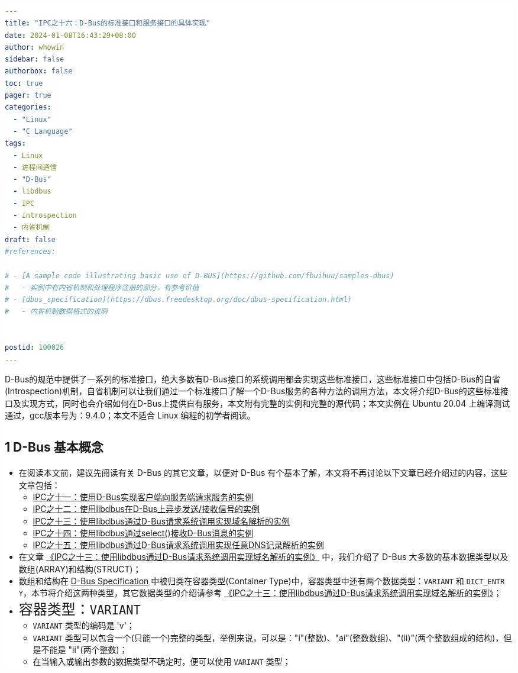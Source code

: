 ```yaml
---
title: "IPC之十六：D-Bus的标准接口和服务接口的具体实现"
date: 2024-01-08T16:43:29+08:00
author: whowin
sidebar: false
authorbox: false
toc: true
pager: true
categories:
  - "Linux"
  - "C Language"
tags:
  - Linux
  - 进程间通信
  - "D-Bus"
  - libdbus
  - IPC
  - introspection
  - 内省机制
draft: false
#references: 

# - [A sample code illustrating basic use of D-BUS](https://github.com/fbuihuu/samples-dbus)
#   - 实例中有内省机制和处理程序注册的部分，有参考价值
# - [dbus_specification](https://dbus.freedesktop.org/doc/dbus-specification.html)
#   - 内省机制数据格式的说明


postid: 100026
---
```



D-Bus的规范中提供了一系列的标准接口，绝大多数有D-Bus接口的系统调用都会实现这些标准接口，这些标准接口中包括D-Bus的自省(Introspection)机制，自省机制可以让我们通过一个标准接口了解一个D-Bus服务的各种方法的调用方法，本文将介绍D-Bus的这些标准接口及实现方式，同时也会介绍如何在D-Bus上提供自有服务，本文附有完整的实例和完整的源代码；本文实例在 Ubuntu 20.04 上编译测试通过，gcc版本号为：9.4.0；本文不适合 Linux 编程的初学者阅读。



## 1 D-Bus 基本概念
* 在阅读本文前，建议先阅读有关 D-Bus 的其它文章，以便对 D-Bus 有个基本了解，本文将不再讨论以下文章已经介绍过的内容，这些文章包括：
    - [IPC之十一：使用D-Bus实现客户端向服务端请求服务的实例][article11]
    - [IPC之十二：使用libdbus在D-Bus上异步发送/接收信号的实例][article12]
    - [IPC之十三：使用libdbus通过D-Bus请求系统调用实现域名解析的实例][article13]
    - [IPC之十四：使用libdbus通过select()接收D-Bus消息的实例][article14]
    - [IPC之十五：使用libdbus通过D-Bus请求系统调用实现任意DNS记录解析的实例][article15]
* 在文章 [《IPC之十三：使用libdbus通过D-Bus请求系统调用实现域名解析的实例》][article13] 中，我们介绍了 D-Bus 大多数的基本数据类型以及数组(ARRAY)和结构(STRUCT)；
* 数组和结构在 [D-Bus Specification][dbus_specification] 中被归类在容器类型(Container Type)中，容器类型中还有两个数据类型：`VARIANT` 和 `DICT_ENTRY`，本节将介绍这两种类型，其它数据类型的介绍请参考 [《IPC之十三：使用libdbus通过D-Bus请求系统调用实现域名解析的实例》][article13]；
* <font size=5>容器类型：`VARIANT`</font>
    - `VARIANT` 类型的编码是 'v'；
    - `VARIANT` 类型可以包含一个(只能一个)完整的类型，举例来说，可以是："i"(整数)、"ai"(整数数组)、"(ii)"(两个整数组成的结构)，但是不能是 "ii"(两个整数)；
    - 在当输入或输出参数的数据类型不确定时，便可以使用 `VARIANT` 类型；


[article01]: https://whowin.gitee.io/post/blog/linux/0010-ipc-example-of-anonymous-pipe/
[article02]: https://whowin.gitee.io/post/blog/linux/0011-ipc-examples-of-fifo/
[article03]: https://whowin.gitee.io/post/blog/linux/0013-systemv-message-queue/
[article04]: https://whowin.gitee.io/post/blog/linux/0014-posix-message-queue/
[article05]: https://whowin.gitee.io/post/blog/linux/0015-systemv-semaphore-sets/
[article06]: https://whowin.gitee.io/post/blog/linux/0016-posix-semaphores/
[article07]: https://whowin.gitee.io/post/blog/linux/0017-systemv-shared-memory/
[article08]: https://whowin.gitee.io/post/blog/linux/0018-posix-shared-memory/
[article09]: https://whowin.gitee.io/post/blog/linux/0019-ipc-with-unix-domain-socket/
[article10]: https://whowin.gitee.io/post/blog/linux/0020-ipc-using-files/
[article11]: https://whowin.gitee.io/post/blog/linux/0021-ipc-using-dbus/
[article12]: https://whowin.gitee.io/post/blog/linux/0022-dbus-asyn-process-signal/
[article13]: https://whowin.gitee.io/post/blog/linux/0023-dbus-resolve-hostname/
[article14]: https://whowin.gitee.io/post/blog/linux/0024-select-recv-message/
[article15]: https://whowin.gitee.io/post/blog/linux/0025-resolve-arbitrary-dns-record/
[dbus_webpage]: https://www.freedesktop.org/wiki/Software/dbus/
[libdbus_api]: https://dbus.freedesktop.org/doc/api/html/group__DBus.html
[dbus_specification]: https://dbus.freedesktop.org/doc/dbus-specification.html
[src01]: https://whowin.gitee.io/sourcecodes/100026/dbus-service.c
[img01]: /images/100026/dbus-service.gif